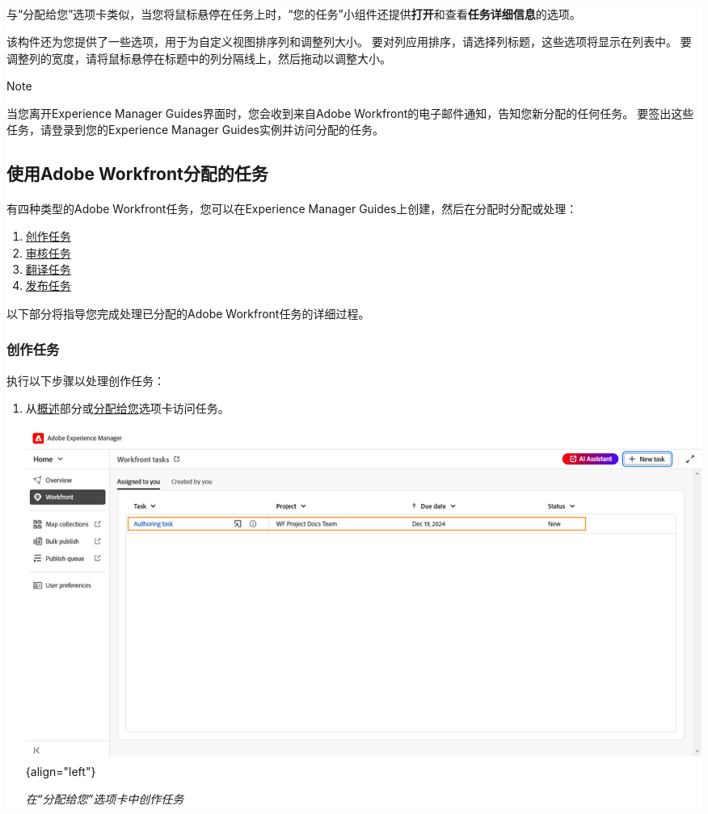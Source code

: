 与“分配给您”选项卡类似，当您将鼠标悬停在任务上时，“您的任务”小组件还提供&#x200B;**打开**&#x200B;和查看&#x200B;**任务详细信息**&#x200B;的选项。

该构件还为您提供了一些选项，用于为自定义视图排序列和调整列大小。 要对列应用排序，请选择列标题，这些选项将显示在列表中。 要调整列的宽度，请将鼠标悬停在标题中的列分隔线上，然后拖动以调整大小。

>[!NOTE]
>
> 当您离开Experience Manager Guides界面时，您会收到来自Adobe Workfront的电子邮件通知，告知您新分配的任何任务。 要签出这些任务，请登录到您的Experience Manager Guides实例并访问分配的任务。

## 使用Adobe Workfront分配的任务

有四种类型的Adobe Workfront任务，您可以在Experience Manager Guides上创建，然后在分配时分配或处理：

1. [创作任务](#authoring-tasks)
2. [审核任务](#review-tasks)
3. [翻译任务](#translation-tasks)
4. [发布任务](#publishing-tasks)

以下部分将指导您完成处理已分配的Adobe Workfront任务的详细过程。

### 创作任务

执行以下步骤以处理创作任务：

1. 从[概述](#accessing-assigned-tasks-from-overview-section)部分或[分配给您](#managing-tasks-assigned-to-you)选项卡访问任务。

   ![在“分配给您”选项卡中创作任务](./images/authoring-task-access.png){align="left"}

   *在“分配给您”选项卡中创作任务*
